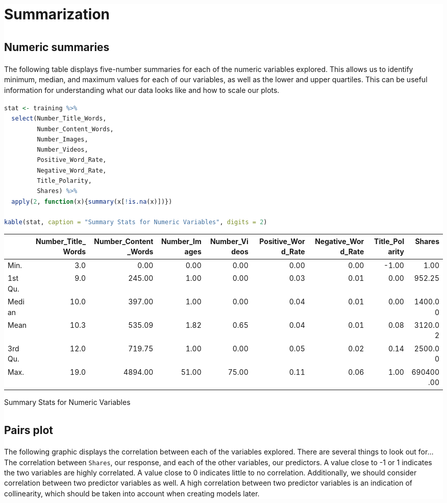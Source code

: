 # Summarization

## Numeric summaries

The following table displays five-number summaries for each of the
numeric variables explored. This allows us to identify minimum, median,
and maximum values for each of our variables, as well as the lower and
upper quartiles. This can be useful information for understanding what
our data looks like and how to scale our plots.

``` r
stat <- training %>% 
  select(Number_Title_Words,
         Number_Content_Words,
         Number_Images,
         Number_Videos,
         Positive_Word_Rate,
         Negative_Word_Rate,
         Title_Polarity,
         Shares) %>% 
  apply(2, function(x){summary(x[!is.na(x)])}) 

kable(stat, caption = "Summary Stats for Numeric Variables", digits = 2)
```

|         | Number_Title_Words | Number_Content_Words | Number_Images | Number_Videos | Positive_Word_Rate | Negative_Word_Rate | Title_Polarity |    Shares |
|:--------|-------------------:|---------------------:|--------------:|--------------:|-------------------:|-------------------:|---------------:|----------:|
| Min.    |                3.0 |                 0.00 |          0.00 |          0.00 |               0.00 |               0.00 |          -1.00 |      1.00 |
| 1st Qu. |                9.0 |               245.00 |          1.00 |          0.00 |               0.03 |               0.01 |           0.00 |    952.25 |
| Median  |               10.0 |               397.00 |          1.00 |          0.00 |               0.04 |               0.01 |           0.00 |   1400.00 |
| Mean    |               10.3 |               535.09 |          1.82 |          0.65 |               0.04 |               0.01 |           0.08 |   3120.02 |
| 3rd Qu. |               12.0 |               719.75 |          1.00 |          0.00 |               0.05 |               0.02 |           0.14 |   2500.00 |
| Max.    |               19.0 |              4894.00 |         51.00 |         75.00 |               0.11 |               0.06 |           1.00 | 690400.00 |

Summary Stats for Numeric Variables

## Pairs plot

The following graphic displays the correlation between each of the
variables explored. There are several things to look out for… The
correlation between `Shares`, our response, and each of the other
variables, our predictors. A value close to -1 or 1 indicates the two
variables are highly correlated. A value close to 0 indicates little to
no correlation. Additionally, we should consider correlation between two
predictor variables as well. A high correlation between two predictor
variables is an indication of collinearity, which should be taken into
account when creating models later.

